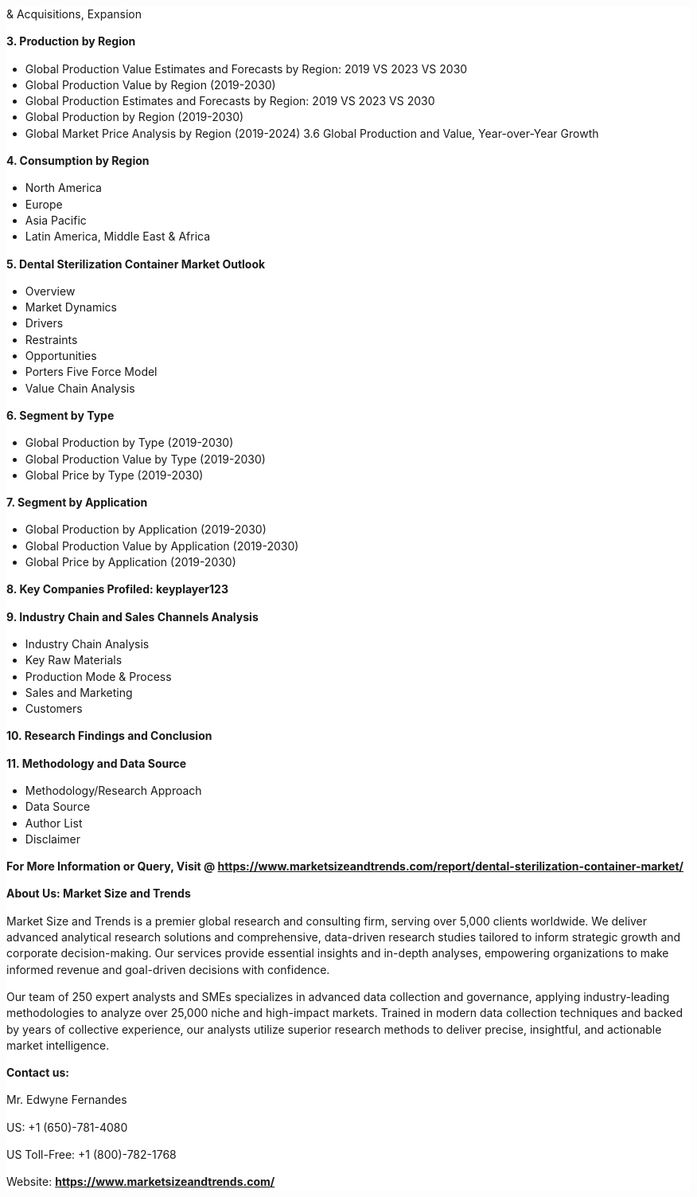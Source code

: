 &amp; Acquisitions, Expansion</li></ul><p><strong>3. Production by Region</strong></p><ul><li>Global Production Value Estimates and Forecasts by Region: 2019 VS 2023 VS 2030</li><li>Global Production Value by Region (2019-2030)</li><li>Global Production Estimates and Forecasts by Region: 2019 VS 2023 VS 2030</li><li>Global Production by Region (2019-2030)</li><li>Global Market Price Analysis by Region (2019-2024) 3.6 Global Production and Value, Year-over-Year Growth</li></ul><p><strong>4. Consumption by Region</strong></p><ul><li>North America</li><li>Europe</li><li>Asia Pacific</li><li>Latin America, Middle East &amp; Africa</li></ul><p><strong>5. Dental Sterilization Container Market Outlook</strong></p><ul><li>Overview</li><li>Market Dynamics</li><li>Drivers</li><li>Restraints</li><li>Opportunities</li><li>Porters Five Force Model</li><li>Value Chain Analysis&nbsp;</li></ul><p><strong>6. Segment by Type</strong></p><ul><li>Global Production by Type (2019-2030)</li><li>Global Production Value by Type (2019-2030)</li><li>Global Price by Type (2019-2030)</li></ul><p><strong>7. Segment by Application</strong></p><ul><li>Global Production by Application (2019-2030)</li><li>Global Production Value by Application (2019-2030)</li><li>Global Price by Application (2019-2030)</li></ul><p><strong>8. Key Companies Profiled: keyplayer123</strong></p><p><strong>9. Industry Chain and Sales Channels Analysis</strong></p><ul><li>Industry Chain Analysis</li><li>Key Raw Materials</li><li>Production Mode &amp; Process</li><li>Sales and Marketing</li><li>Customers</li></ul><p><strong>10. Research Findings and Conclusion</strong></p><p><strong>11. Methodology and Data Source</strong></p><ul><li>Methodology/Research Approach</li><li>Data Source</li><li>Author List</li><li>Disclaimer</li></ul></p><p><strong>For More Information or Query, Visit @ <a href="https://www.marketsizeandtrends.com/report/dental-sterilization-container-market/">https://www.marketsizeandtrends.com/report/dental-sterilization-container-market/</a></strong></p><p><strong>About Us: Market Size and Trends</strong></p><p>Market Size and Trends is a premier global research and consulting firm, serving over 5,000 clients worldwide. We deliver advanced analytical research solutions and comprehensive, data-driven research studies tailored to inform strategic growth and corporate decision-making. Our services provide essential insights and in-depth analyses, empowering organizations to make informed revenue and goal-driven decisions with confidence.</p><p>Our team of 250 expert analysts and SMEs specializes in advanced data collection and governance, applying industry-leading methodologies to analyze over 25,000 niche and high-impact markets. Trained in modern data collection techniques and backed by years of collective experience, our analysts utilize superior research methods to deliver precise, insightful, and actionable market intelligence.</p><p><strong>Contact us:</strong></p><p>Mr. Edwyne Fernandes</p><p>US: +1 (650)-781-4080</p><p>US Toll-Free: +1 (800)-782-1768</p><p>Website: <strong><a href="https://www.marketsizeandtrends.com/">https://www.marketsizeandtrends.com/</a></strong></p>
